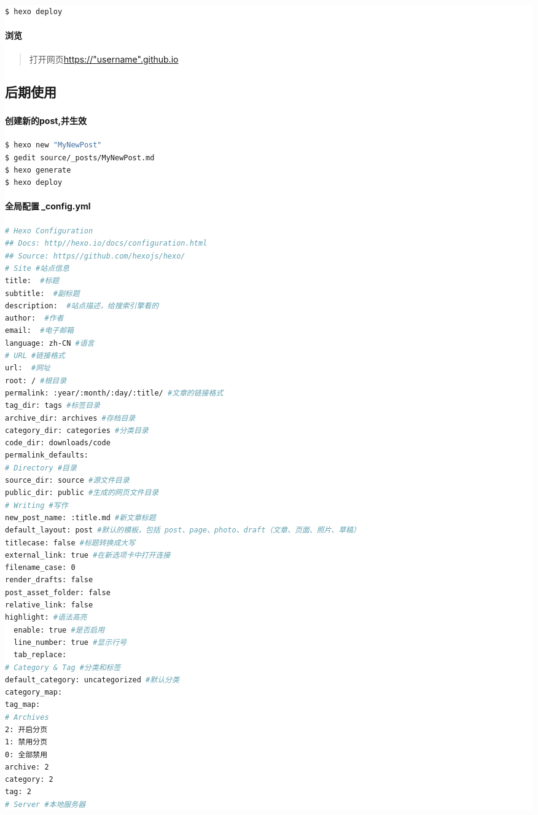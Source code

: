 ``` bash
$ hexo deploy
```
#### 浏览
>打开网页[https://"username".github.io](https://"username".github.io)

## 后期使用
#### 创建新的post,并生效
``` bash
$ hexo new "MyNewPost"
$ gedit source/_posts/MyNewPost.md
$ hexo generate
$ hexo deploy
```
#### 全局配置 _config.yml
```bash 
# Hexo Configuration
## Docs: http//hexo.io/docs/configuration.html
## Source: https//github.com/hexojs/hexo/
# Site #站点信息
title:  #标题
subtitle:  #副标题
description:  #站点描述，给搜索引擎看的
author:  #作者
email:  #电子邮箱
language: zh-CN #语言
# URL #链接格式
url:  #网址
root: / #根目录
permalink: :year/:month/:day/:title/ #文章的链接格式
tag_dir: tags #标签目录
archive_dir: archives #存档目录
category_dir: categories #分类目录
code_dir: downloads/code
permalink_defaults:
# Directory #目录
source_dir: source #源文件目录
public_dir: public #生成的网页文件目录
# Writing #写作
new_post_name: :title.md #新文章标题
default_layout: post #默认的模板，包括 post、page、photo、draft（文章、页面、照片、草稿）
titlecase: false #标题转换成大写
external_link: true #在新选项卡中打开连接
filename_case: 0
render_drafts: false
post_asset_folder: false
relative_link: false
highlight: #语法高亮
  enable: true #是否启用
  line_number: true #显示行号
  tab_replace:
# Category & Tag #分类和标签
default_category: uncategorized #默认分类
category_map:
tag_map:
# Archives
2: 开启分页
1: 禁用分页
0: 全部禁用
archive: 2
category: 2
tag: 2
# Server #本地服务器
```